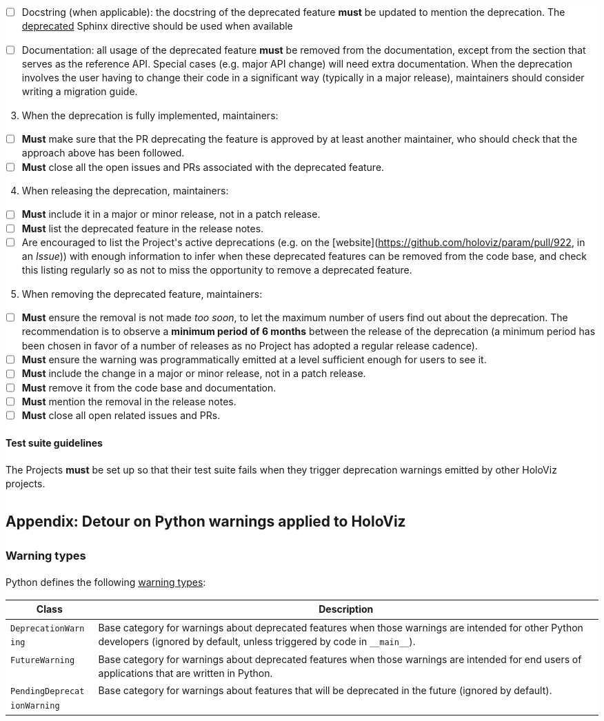 - [ ] Docstring (when applicable): the docstring of the deprecated feature **must** be updated to mention the deprecation. The [deprecated](https://www.sphinx-doc.org/en/master/usage/restructuredtext/directives.html#directive-deprecated) Sphinx directive should be used when available

- [ ] Documentation: all usage of the deprecated feature **must** be removed from the documentation, except from the section that serves as the reference API. Special cases (e.g. major API change) will need extra documentation. When the deprecation involves the user having to change their code in a significant way (typically in a major release), maintainers should consider writing a migration guide.

3. When the deprecation is fully implemented, maintainers:

- [ ] **Must** make sure that the PR deprecating the feature is approved by at least another maintainer, who should check that the approach above has been followed.
- [ ] **Must** close all the open issues and PRs associated with the deprecated feature.

4. When releasing the deprecation, maintainers:

- [ ] **Must** include it in a major or minor release, not in a patch release.
- [ ] **Must** list the deprecated feature in the release notes.
- [ ] Are encouraged to list the Project's active deprecations (e.g. on the [website](https://github.com/holoviz/param/pull/922, in an *Issue*)) with enough information to infer when these deprecated features can be removed from the code base, and check this listing regularly so as not to miss the opportunity to remove a deprecated feature.

5. When removing the deprecated feature, maintainers:

  - [ ] **Must** ensure the removal is not made *too soon*, to let the maximum number of users find out about the deprecation. The recommendation is to observe a **minimum period of 6 months** between the release of the deprecation (a minimum period has been chosen in favor of a number of releases as no Project has adopted a regular release cadence).
  - [ ] **Must** ensure the warning was programmatically emitted at a level sufficient enough for users to see it.
  - [ ] **Must** include the change in a major or minor release, not in a patch release.
  - [ ] **Must** remove it from the code base and documentation.
  - [ ] **Must** mention the removal in the release notes.
  - [ ] **Must** close all open related issues and PRs.

#### Test suite guidelines

The Projects **must** be set up so that their test suite fails when they trigger deprecation warnings emitted by other HoloViz projects.

## Appendix: Detour on Python warnings applied to HoloViz

### Warning types

Python defines the following [warning types](https://docs.python.org/3/library/warnings.html#warning-categories):

| Class                     | Description                                                                                                                                                                   |
| ------------------------- | ----------------------------------------------------------------------------------------------------------------------------------------------------------------------------- |
| `DeprecationWarning`        | Base category for warnings about deprecated features when those warnings are intended for other Python developers (ignored by default, unless triggered by code in `__main__`). |
| `FutureWarning`             | Base category for warnings about deprecated features when those warnings are intended for end users of applications that are written in Python.                               |
| `PendingDeprecationWarning` | Base category for warnings about features that will be deprecated in the future (ignored by default).                                                                         |

